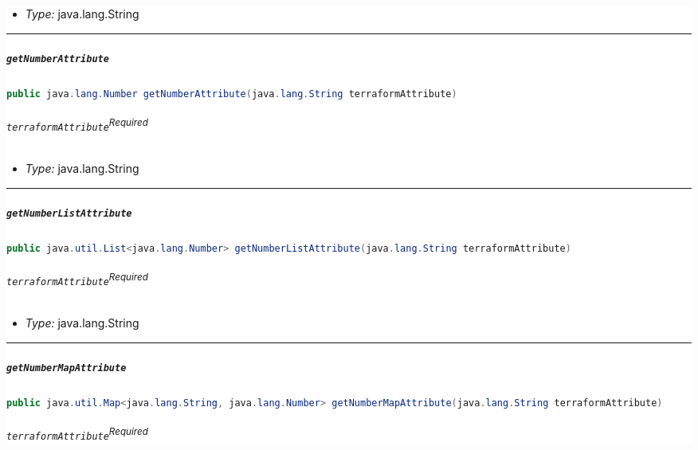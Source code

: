 - *Type:* java.lang.String

---

##### `getNumberAttribute` <a name="getNumberAttribute" id="@cdktf/provider-cloudflare.dataCloudflareAccessRule.DataCloudflareAccessRuleConfigurationOutputReference.getNumberAttribute"></a>

```java
public java.lang.Number getNumberAttribute(java.lang.String terraformAttribute)
```

###### `terraformAttribute`<sup>Required</sup> <a name="terraformAttribute" id="@cdktf/provider-cloudflare.dataCloudflareAccessRule.DataCloudflareAccessRuleConfigurationOutputReference.getNumberAttribute.parameter.terraformAttribute"></a>

- *Type:* java.lang.String

---

##### `getNumberListAttribute` <a name="getNumberListAttribute" id="@cdktf/provider-cloudflare.dataCloudflareAccessRule.DataCloudflareAccessRuleConfigurationOutputReference.getNumberListAttribute"></a>

```java
public java.util.List<java.lang.Number> getNumberListAttribute(java.lang.String terraformAttribute)
```

###### `terraformAttribute`<sup>Required</sup> <a name="terraformAttribute" id="@cdktf/provider-cloudflare.dataCloudflareAccessRule.DataCloudflareAccessRuleConfigurationOutputReference.getNumberListAttribute.parameter.terraformAttribute"></a>

- *Type:* java.lang.String

---

##### `getNumberMapAttribute` <a name="getNumberMapAttribute" id="@cdktf/provider-cloudflare.dataCloudflareAccessRule.DataCloudflareAccessRuleConfigurationOutputReference.getNumberMapAttribute"></a>

```java
public java.util.Map<java.lang.String, java.lang.Number> getNumberMapAttribute(java.lang.String terraformAttribute)
```

###### `terraformAttribute`<sup>Required</sup> <a name="terraformAttribute" id="@cdktf/provider-cloudflare.dataCloudflareAccessRule.DataCloudflareAccessRuleConfigurationOutputReference.getNumberMapAttribute.parameter.terraformAttribute"></a>
